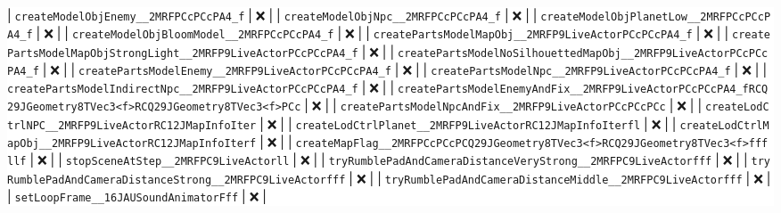 | `createModelObjEnemy__2MRFPCcPCcPA4_f` | :x: |
| `createModelObjNpc__2MRFPCcPCcPA4_f` | :x: |
| `createModelObjPlanetLow__2MRFPCcPCcPA4_f` | :x: |
| `createModelObjBloomModel__2MRFPCcPCcPA4_f` | :x: |
| `createPartsModelMapObj__2MRFP9LiveActorPCcPCcPA4_f` | :x: |
| `createPartsModelMapObjStrongLight__2MRFP9LiveActorPCcPCcPA4_f` | :x: |
| `createPartsModelNoSilhouettedMapObj__2MRFP9LiveActorPCcPCcPA4_f` | :x: |
| `createPartsModelEnemy__2MRFP9LiveActorPCcPCcPA4_f` | :x: |
| `createPartsModelNpc__2MRFP9LiveActorPCcPCcPA4_f` | :x: |
| `createPartsModelIndirectNpc__2MRFP9LiveActorPCcPCcPA4_f` | :x: |
| `createPartsModelEnemyAndFix__2MRFP9LiveActorPCcPCcPA4_fRCQ29JGeometry8TVec3<f>RCQ29JGeometry8TVec3<f>PCc` | :x: |
| `createPartsModelNpcAndFix__2MRFP9LiveActorPCcPCcPCc` | :x: |
| `createLodCtrlNPC__2MRFP9LiveActorRC12JMapInfoIter` | :x: |
| `createLodCtrlPlanet__2MRFP9LiveActorRC12JMapInfoIterfl` | :x: |
| `createLodCtrlMapObj__2MRFP9LiveActorRC12JMapInfoIterf` | :x: |
| `createMapFlag__2MRFPCcPCcPCQ29JGeometry8TVec3<f>RCQ29JGeometry8TVec3<f>fffllf` | :x: |
| `stopSceneAtStep__2MRFPC9LiveActorll` | :x: |
| `tryRumblePadAndCameraDistanceVeryStrong__2MRFPC9LiveActorfff` | :x: |
| `tryRumblePadAndCameraDistanceStrong__2MRFPC9LiveActorfff` | :x: |
| `tryRumblePadAndCameraDistanceMiddle__2MRFPC9LiveActorfff` | :x: |
| `setLoopFrame__16JAUSoundAnimatorFff` | :x: |
